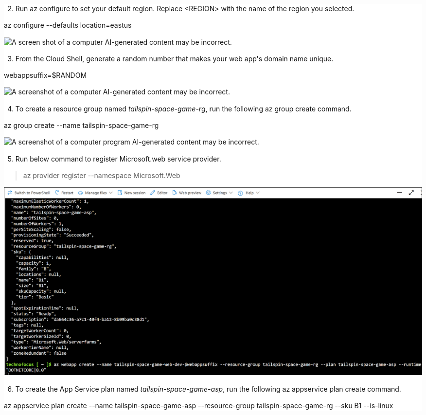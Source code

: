 2.  Run az configure to set your default region. Replace \<REGION\> with
    the name of the region you selected.

az configure --defaults location=eastus

![A screen shot of a computer AI-generated content may be
incorrect.](./media/image59.png)

3.  From the Cloud Shell, generate a random number that makes your web
    app's domain name unique.

webappsuffix=$RANDOM

![A screenshot of a computer AI-generated content may be
incorrect.](./media/image60.png)

4.  To create a resource group named *tailspin-space-game-rg*, run the
    following az group create command.

az group create --name tailspin-space-game-rg

![A screenshot of a computer program AI-generated content may be
incorrect.](./media/image61.png)

5.  Run below command to register Microsoft.web service provider.

> az provider register --namespace Microsoft.Web

![](./media/image62.png)

6.  To create the App Service plan named *tailspin-space-game-asp*, run
    the following az appservice plan create command.

az appservice plan create --name tailspin-space-game-asp
--resource-group tailspin-space-game-rg --sku B1 --is-linux
